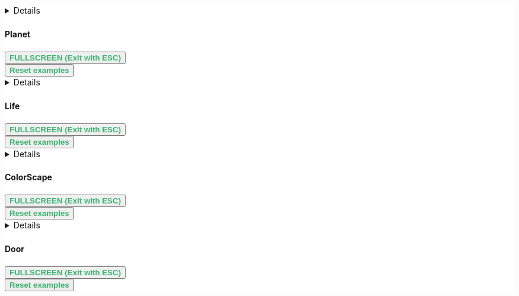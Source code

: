 <details><summary>Details</summary></details>

#### Planet

<div id="planetExample">
<ImageSliderGithub :key="componentKey" inputImageURL='https://raw.githubusercontent.com/Phhofm/upscale/main/sources/input/ai_generated/planet.png'  relativePathOutputFolder='output/lossless/generated/planet'/>
</div>
<button v-if="fullscreenEnabled" @click="enterFullscreen('planetExample')" style="color:mediumseagreen;"><strong>FULLSCREEN (Exit with ESC)</strong></button><br/>
<button v-if="fullscreenEnabled" @click="forceRerender()" style="color:mediumseagreen;"><strong>Reset examples</strong></button>  
<br/>

<details><summary>Details</summary></details>

#### Life

<div id="lifeExample">
<ImageSliderGithub :key="componentKey" inputImageURL='https://raw.githubusercontent.com/Phhofm/upscale/main/sources/input/ai_generated/life.png'  relativePathOutputFolder='output/lossless/generated/life'/>
</div>
<button v-if="fullscreenEnabled" @click="enterFullscreen('lifeExample')" style="color:mediumseagreen;"><strong>FULLSCREEN (Exit with ESC)</strong></button><br/>
<button v-if="fullscreenEnabled" @click="forceRerender()" style="color:mediumseagreen;"><strong>Reset examples</strong></button>  
<br/>

<details><summary>Details</summary></details>

#### ColorScape

<div id="colorScapeExample">
<ImageSliderGithub :key="componentKey" inputImageURL='https://raw.githubusercontent.com/Phhofm/upscale/main/sources/input/ai_generated/colorScape.png'  relativePathOutputFolder='output/lossless/generated/colorscape'/>
</div>
<button v-if="fullscreenEnabled" @click="enterFullscreen('colorScapeExample')" style="color:mediumseagreen;"><strong>FULLSCREEN (Exit with ESC)</strong></button><br/>
<button v-if="fullscreenEnabled" @click="forceRerender()" style="color:mediumseagreen;"><strong>Reset examples</strong></button>  
<br/>

<details><summary>Details</summary></details>

#### Door

<div id="doorExample">
<ImageSliderGithub :key="componentKey" inputImageURL='https://raw.githubusercontent.com/Phhofm/upscale/main/sources/input/ai_generated/door.png'  relativePathOutputFolder='output/lossless/generated/door'/>
</div>
<button v-if="fullscreenEnabled" @click="enterFullscreen('doorExample')" style="color:mediumseagreen;"><strong>FULLSCREEN (Exit with ESC)</strong></button><br/>
<button v-if="fullscreenEnabled" @click="forceRerender()" style="color:mediumseagreen;"><strong>Reset examples</strong></button>  
<br/>
